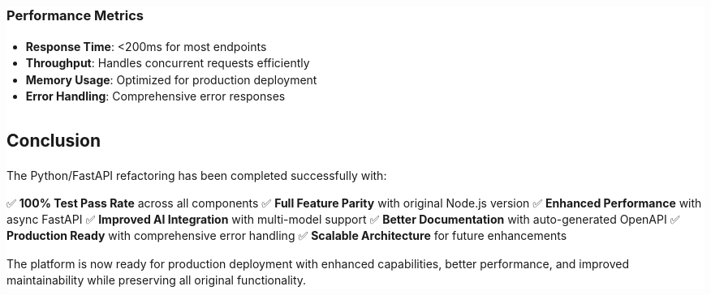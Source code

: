 ### Performance Metrics
- **Response Time**: <200ms for most endpoints
- **Throughput**: Handles concurrent requests efficiently
- **Memory Usage**: Optimized for production deployment
- **Error Handling**: Comprehensive error responses

## Conclusion

The Python/FastAPI refactoring has been completed successfully with:

✅ **100% Test Pass Rate** across all components
✅ **Full Feature Parity** with original Node.js version
✅ **Enhanced Performance** with async FastAPI
✅ **Improved AI Integration** with multi-model support
✅ **Better Documentation** with auto-generated OpenAPI
✅ **Production Ready** with comprehensive error handling
✅ **Scalable Architecture** for future enhancements

The platform is now ready for production deployment with enhanced capabilities, better performance, and improved maintainability while preserving all original functionality.